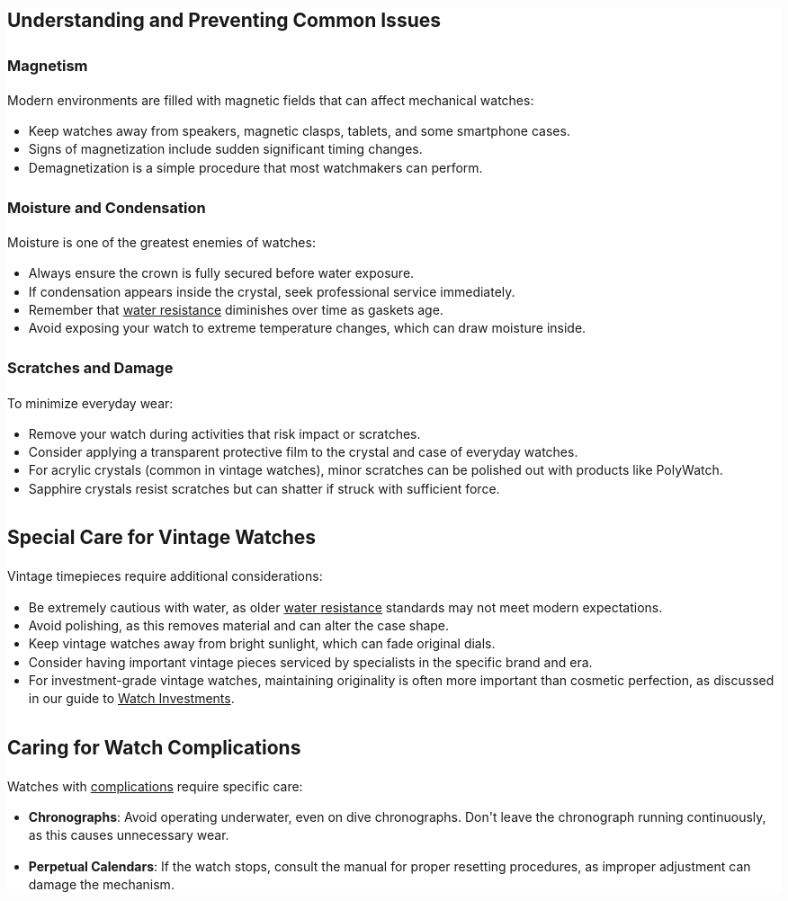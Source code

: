 ## Understanding and Preventing Common Issues

### Magnetism

Modern environments are filled with magnetic fields that can affect mechanical watches:

- Keep watches away from speakers, magnetic clasps, tablets, and some smartphone cases.
- Signs of magnetization include sudden significant timing changes.
- Demagnetization is a simple procedure that most watchmakers can perform.

### Moisture and Condensation

Moisture is one of the greatest enemies of watches:

- Always ensure the crown is fully secured before water exposure.
- If condensation appears inside the crystal, seek professional service immediately.
- Remember that [water resistance](/watch-water-resistance-explained-from-splash-proof-to-deep-diving) diminishes over time as gaskets age.
- Avoid exposing your watch to extreme temperature changes, which can draw moisture inside.

### Scratches and Damage

To minimize everyday wear:

- Remove your watch during activities that risk impact or scratches.
- Consider applying a transparent protective film to the crystal and case of everyday watches.
- For acrylic crystals (common in vintage watches), minor scratches can be polished out with products like PolyWatch.
- Sapphire crystals resist scratches but can shatter if struck with sufficient force.

## Special Care for Vintage Watches

Vintage timepieces require additional considerations:

- Be extremely cautious with water, as older [water resistance](/watch-water-resistance-explained-from-splash-proof-to-deep-diving) standards may not meet modern expectations.
- Avoid polishing, as this removes material and can alter the case shape.
- Keep vintage watches away from bright sunlight, which can fade original dials.
- Consider having important vintage pieces serviced by specialists in the specific brand and era.
- For investment-grade vintage watches, maintaining originality is often more important than cosmetic perfection, as discussed in our guide to [Watch Investments](/investing-in-luxury-watches-brands-that-hold-their-value).

## Caring for Watch Complications

Watches with [complications](/the-art-of-watch-complications-from-chronographs-to-tourbillons) require specific care:

- **Chronographs**: Avoid operating underwater, even on dive chronographs. Don't leave the chronograph running continuously, as this causes unnecessary wear.

- **Perpetual Calendars**: If the watch stops, consult the manual for proper resetting procedures, as improper adjustment can damage the mechanism.
